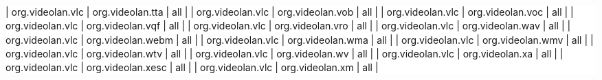 | org.videolan.vlc           | org.videolan.tta                                       | all    |
| org.videolan.vlc           | org.videolan.vob                                       | all    |
| org.videolan.vlc           | org.videolan.voc                                       | all    |
| org.videolan.vlc           | org.videolan.vqf                                       | all    |
| org.videolan.vlc           | org.videolan.vro                                       | all    |
| org.videolan.vlc           | org.videolan.wav                                       | all    |
| org.videolan.vlc           | org.videolan.webm                                      | all    |
| org.videolan.vlc           | org.videolan.wma                                       | all    |
| org.videolan.vlc           | org.videolan.wmv                                       | all    |
| org.videolan.vlc           | org.videolan.wtv                                       | all    |
| org.videolan.vlc           | org.videolan.wv                                        | all    |
| org.videolan.vlc           | org.videolan.xa                                        | all    |
| org.videolan.vlc           | org.videolan.xesc                                      | all    |
| org.videolan.vlc           | org.videolan.xm                                        | all    |
